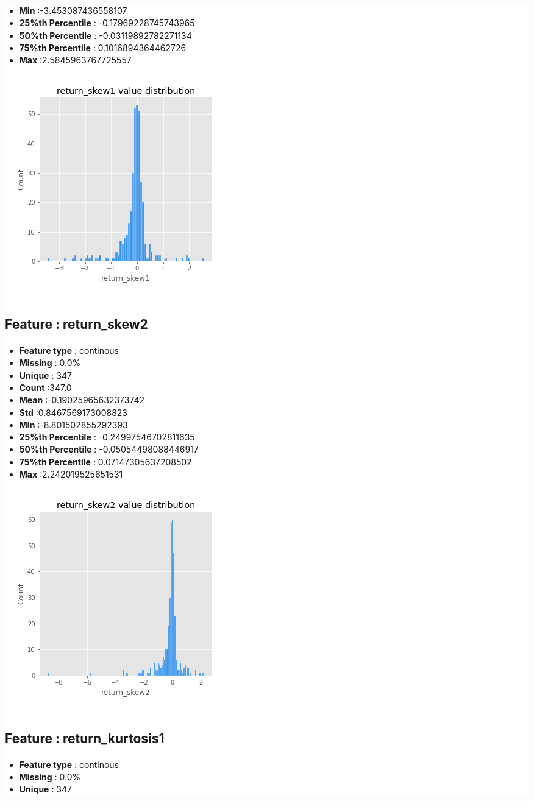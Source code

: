 - **Min** :-3.453087436558107
- **25%th Percentile** : -0.17969228745743965
- **50%th Percentile** : -0.03119892782271134
- **75%th Percentile** : 0.1016894364462726
- **Max** :2.5845963767725557

![](return_skew1.png)
## Feature : return_skew2
- **Feature type** : continous
- **Missing** : 0.0%
- **Unique** : 347
- **Count** :347.0
- **Mean** :-0.19025965632373742
- **Std** :0.8467569173008823
- **Min** :-8.801502855292393
- **25%th Percentile** : -0.24997546702811635
- **50%th Percentile** : -0.05054498088446917
- **75%th Percentile** : 0.07147305637208502
- **Max** :2.242019525651531

![](return_skew2.png)
## Feature : return_kurtosis1
- **Feature type** : continous
- **Missing** : 0.0%
- **Unique** : 347